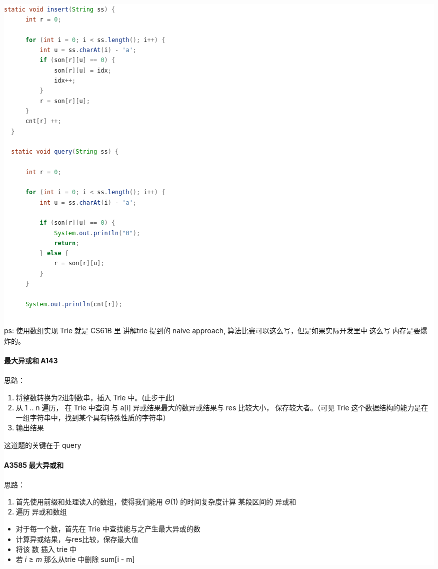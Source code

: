 ```java
static void insert(String ss) {
      int r = 0;
      
      for (int i = 0; i < ss.length(); i++) {
          int u = ss.charAt(i) - 'a';
          if (son[r][u] == 0) {
              son[r][u] = idx;
              idx++;
          }
          r = son[r][u];
      }
      cnt[r] ++;
  } 
    
  static void query(String ss) {
      
      int r = 0;
      
      for (int i = 0; i < ss.length(); i++) {
          int u = ss.charAt(i) - 'a';
          
          if (son[r][u] == 0) {
              System.out.println("0");
              return;
          } else {
              r = son[r][u];
          }
      }
      
      System.out.println(cnt[r]);
      
```

ps: 使用数组实现 Trie 就是 CS61B 里 讲解trie 提到的 naive approach, 
算法比赛可以这么写，但是如果实际开发里中 这么写 内存是要爆炸的。


#### 最大异或和 A143

思路：

1. 将整数转换为2进制数串，插入 Trie 中。(止步于此)
2. 从 1 .. n 遍历， 在 Trie 中查询 与 a[i] 异或结果最大的数异或结果与 res 比较大小， 保存较大者。（可见 Trie 这个数据结构的能力是在一组字符串中，找到某个具有特殊性质的字符串）
3. 输出结果

这道题的关键在于 query


#### A3585 最大异或和

思路：
1. 首先使用前缀和处理读入的数组，使得我们能用 $\Theta (1)$ 的时间复杂度计算 某段区间的 异或和 
2. 遍历 异或和数组 
  - 对于每一个数，首先在 Trie 中查找能与之产生最大异或的数
  - 计算异或结果，与res比较，保存最大值
  - 将该 数 插入 trie 中 
  - 若 $i \ge  m$ 那么从trie 中删除 sum[i - m]
